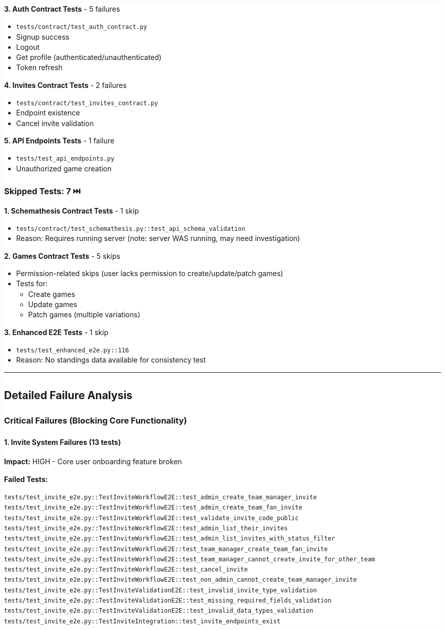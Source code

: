 **3. Auth Contract Tests** - 5 failures
- `tests/contract/test_auth_contract.py`
- Signup success
- Logout
- Get profile (authenticated/unauthenticated)
- Token refresh

**4. Invites Contract Tests** - 2 failures
- `tests/contract/test_invites_contract.py`
- Endpoint existence
- Cancel invite validation

**5. API Endpoints Tests** - 1 failure
- `tests/test_api_endpoints.py`
- Unauthorized game creation

### Skipped Tests: 7 ⏭️

**1. Schemathesis Contract Tests** - 1 skip
- `tests/contract/test_schemathesis.py::test_api_schema_validation`
- Reason: Requires running server (note: server WAS running, may need investigation)

**2. Games Contract Tests** - 5 skips
- Permission-related skips (user lacks permission to create/update/patch games)
- Tests for:
  - Create games
  - Update games
  - Patch games (multiple variations)

**3. Enhanced E2E Tests** - 1 skip
- `tests/test_enhanced_e2e.py::116`
- Reason: No standings data available for consistency test

---

## Detailed Failure Analysis

### Critical Failures (Blocking Core Functionality)

#### 1. Invite System Failures (13 tests)
**Impact:** HIGH - Core user onboarding feature broken

**Failed Tests:**
```
tests/test_invite_e2e.py::TestInviteWorkflowE2E::test_admin_create_team_manager_invite
tests/test_invite_e2e.py::TestInviteWorkflowE2E::test_admin_create_team_fan_invite
tests/test_invite_e2e.py::TestInviteWorkflowE2E::test_validate_invite_code_public
tests/test_invite_e2e.py::TestInviteWorkflowE2E::test_admin_list_their_invites
tests/test_invite_e2e.py::TestInviteWorkflowE2E::test_admin_list_invites_with_status_filter
tests/test_invite_e2e.py::TestInviteWorkflowE2E::test_team_manager_create_team_fan_invite
tests/test_invite_e2e.py::TestInviteWorkflowE2E::test_team_manager_cannot_create_invite_for_other_team
tests/test_invite_e2e.py::TestInviteWorkflowE2E::test_cancel_invite
tests/test_invite_e2e.py::TestInviteWorkflowE2E::test_non_admin_cannot_create_team_manager_invite
tests/test_invite_e2e.py::TestInviteValidationE2E::test_invalid_invite_type_validation
tests/test_invite_e2e.py::TestInviteValidationE2E::test_missing_required_fields_validation
tests/test_invite_e2e.py::TestInviteValidationE2E::test_invalid_data_types_validation
tests/test_invite_e2e.py::TestInviteIntegration::test_invite_endpoints_exist
```
